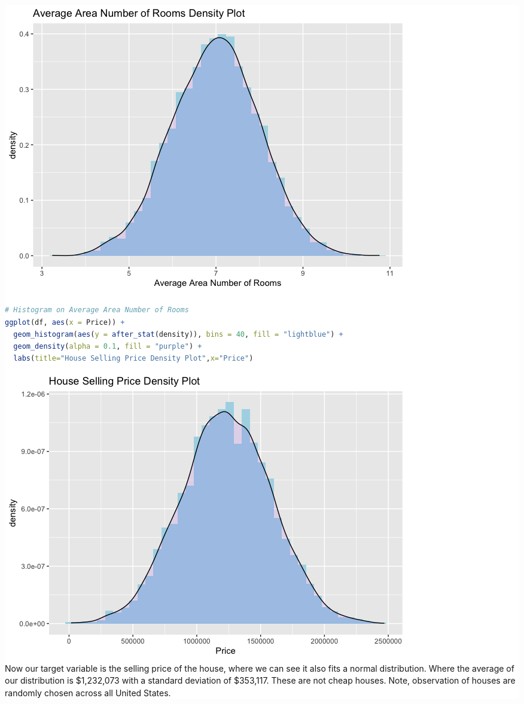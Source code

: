 ![](Stat510_House_Project_files/figure-gfm/unnamed-chunk-14-1.png)

``` r
# Histogram on Average Area Number of Rooms
ggplot(df, aes(x = Price)) +                         
  geom_histogram(aes(y = after_stat(density)), bins = 40, fill = "lightblue") +
  geom_density(alpha = 0.1, fill = "purple") +
  labs(title="House Selling Price Density Plot",x="Price")
```

![](Stat510_House_Project_files/figure-gfm/unnamed-chunk-15-1.png)  
Now our target variable is the selling price of the house, where we can
see it also fits a normal distribution. Where the average of our
distribution is \$1,232,073 with a standard deviation of \$353,117.
These are not cheap houses. Note, observation of houses are randomly
chosen across all United States.  